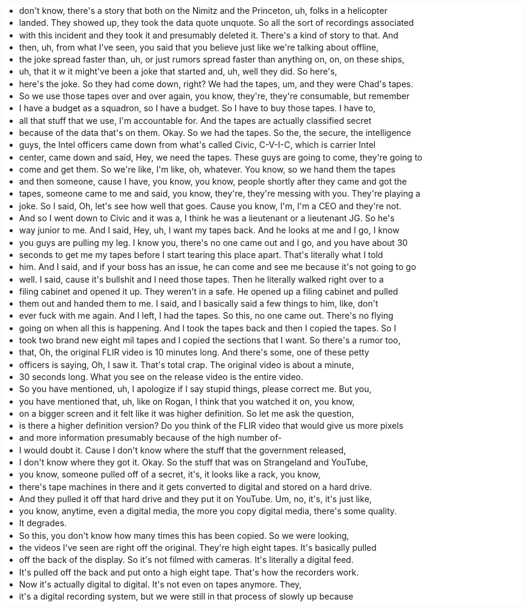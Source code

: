 *  don't know, there's a story that both on the Nimitz and the Princeton, uh, folks in a helicopter
*  landed. They showed up, they took the data quote unquote. So all the sort of recordings associated
*  with this incident and they took it and presumably deleted it. There's a kind of story to that. And
*  then, uh, from what I've seen, you said that you believe just like we're talking about offline,
*  the joke spread faster than, uh, or just rumors spread faster than anything on, on, on these ships,
*  uh, that it w it might've been a joke that started and, uh, well they did. So here's,
*  here's the joke. So they had come down, right? We had the tapes, um, and they were Chad's tapes.
*  So we use those tapes over and over again, you know, they're, they're consumable, but remember
*  I have a budget as a squadron, so I have a budget. So I have to buy those tapes. I have to,
*  all that stuff that we use, I'm accountable for. And the tapes are actually classified secret
*  because of the data that's on them. Okay. So we had the tapes. So the, the secure, the intelligence
*  guys, the Intel officers came down from what's called Civic, C-V-I-C, which is carrier Intel
*  center, came down and said, Hey, we need the tapes. These guys are going to come, they're going to
*  come and get them. So we're like, I'm like, oh, whatever. You know, so we hand them the tapes
*  and then someone, cause I have, you know, you know, people shortly after they came and got the
*  tapes, someone came to me and said, you know, they're, they're messing with you. They're playing a
*  joke. So I said, Oh, let's see how well that goes. Cause you know, I'm, I'm a CEO and they're not.
*  And so I went down to Civic and it was a, I think he was a lieutenant or a lieutenant JG. So he's
*  way junior to me. And I said, Hey, uh, I want my tapes back. And he looks at me and I go, I know
*  you guys are pulling my leg. I know you, there's no one came out and I go, and you have about 30
*  seconds to get me my tapes before I start tearing this place apart. That's literally what I told
*  him. And I said, and if your boss has an issue, he can come and see me because it's not going to go
*  well. I said, cause it's bullshit and I need those tapes. Then he literally walked right over to a
*  filing cabinet and opened it up. They weren't in a safe. He opened up a filing cabinet and pulled
*  them out and handed them to me. I said, and I basically said a few things to him, like, don't
*  ever fuck with me again. And I left, I had the tapes. So this, no one came out. There's no flying
*  going on when all this is happening. And I took the tapes back and then I copied the tapes. So I
*  took two brand new eight mil tapes and I copied the sections that I want. So there's a rumor too,
*  that, Oh, the original FLIR video is 10 minutes long. And there's some, one of these petty
*  officers is saying, Oh, I saw it. That's total crap. The original video is about a minute,
*  30 seconds long. What you see on the release video is the entire video.
*  So you have mentioned, uh, I apologize if I say stupid things, please correct me. But you,
*  you have mentioned that, uh, like on Rogan, I think that you watched it on, you know,
*  on a bigger screen and it felt like it was higher definition. So let me ask the question,
*  is there a higher definition version? Do you think of the FLIR video that would give us more pixels
*  and more information presumably because of the high number of-
*  I would doubt it. Cause I don't know where the stuff that the government released,
*  I don't know where they got it. Okay. So the stuff that was on Strangeland and YouTube,
*  you know, someone pulled off of a secret, it's, it looks like a rack, you know,
*  there's tape machines in there and it gets converted to digital and stored on a hard drive.
*  And they pulled it off that hard drive and they put it on YouTube. Um, no, it's, it's just like,
*  you know, anytime, even a digital media, the more you copy digital media, there's some quality.
*  It degrades.
*  So this, you don't know how many times this has been copied. So we were looking,
*  the videos I've seen are right off the original. They're high eight tapes. It's basically pulled
*  off the back of the display. So it's not filmed with cameras. It's literally a digital feed.
*  It's pulled off the back and put onto a high eight tape. That's how the recorders work.
*  Now it's actually digital to digital. It's not even on tapes anymore. They,
*  it's a digital recording system, but we were still in that process of slowly up because